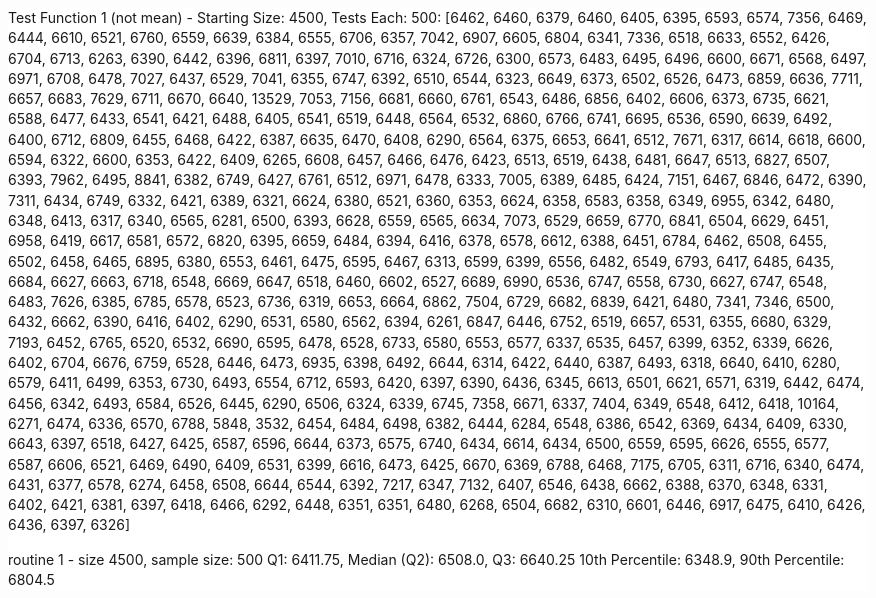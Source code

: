 Test Function 1 (not mean) - Starting Size: 4500, Tests Each: 500: [6462, 6460, 6379, 6460, 6405, 6395, 6593, 6574, 7356, 6469, 6444, 6610, 6521, 6760, 6559, 6639, 6384, 6555, 6706, 6357, 7042, 6907, 6605, 6804, 6341, 7336, 6518, 6633, 6552, 6426, 6704, 6713, 6263, 6390, 6442, 6396, 6811, 6397, 7010, 6716, 6324, 6726, 6300, 6573, 6483, 6495, 6496, 6600, 6671, 6568, 6497, 6971, 6708, 6478, 7027, 6437, 6529, 7041, 6355, 6747, 6392, 6510, 6544, 6323, 6649, 6373, 6502, 6526, 6473, 6859, 6636, 7711, 6657, 6683, 7629, 6711, 6670, 6640, 13529, 7053, 7156, 6681, 6660, 6761, 6543, 6486, 6856, 6402, 6606, 6373, 6735, 6621, 6588, 6477, 6433, 6541, 6421, 6488, 6405, 6541, 6519, 6448, 6564, 6532, 6860, 6766, 6741, 6695, 6536, 6590, 6639, 6492, 6400, 6712, 6809, 6455, 6468, 6422, 6387, 6635, 6470, 6408, 6290, 6564, 6375, 6653, 6641, 6512, 7671, 6317, 6614, 6618, 6600, 6594, 6322, 6600, 6353, 6422, 6409, 6265, 6608, 6457, 6466, 6476, 6423, 6513, 6519, 6438, 6481, 6647, 6513, 6827, 6507, 6393, 7962, 6495, 8841, 6382, 6749, 6427, 6761, 6512, 6971, 6478, 6333, 7005, 6389, 6485, 6424, 7151, 6467, 6846, 6472, 6390, 7311, 6434, 6749, 6332, 6421, 6389, 6321, 6624, 6380, 6521, 6360, 6353, 6624, 6358, 6583, 6358, 6349, 6955, 6342, 6480, 6348, 6413, 6317, 6340, 6565, 6281, 6500, 6393, 6628, 6559, 6565, 6634, 7073, 6529, 6659, 6770, 6841, 6504, 6629, 6451, 6958, 6419, 6617, 6581, 6572, 6820, 6395, 6659, 6484, 6394, 6416, 6378, 6578, 6612, 6388, 6451, 6784, 6462, 6508, 6455, 6502, 6458, 6465, 6895, 6380, 6553, 6461, 6475, 6595, 6467, 6313, 6599, 6399, 6556, 6482, 6549, 6793, 6417, 6485, 6435, 6684, 6627, 6663, 6718, 6548, 6669, 6647, 6518, 6460, 6602, 6527, 6689, 6990, 6536, 6747, 6558, 6730, 6627, 6747, 6548, 6483, 7626, 6385, 6785, 6578, 6523, 6736, 6319, 6653, 6664, 6862, 7504, 6729, 6682, 6839, 6421, 6480, 7341, 7346, 6500, 6432, 6662, 6390, 6416, 6402, 6290, 6531, 6580, 6562, 6394, 6261, 6847, 6446, 6752, 6519, 6657, 6531, 6355, 6680, 6329, 7193, 6452, 6765, 6520, 6532, 6690, 6595, 6478, 6528, 6733, 6580, 6553, 6577, 6337, 6535, 6457, 6399, 6352, 6339, 6626, 6402, 6704, 6676, 6759, 6528, 6446, 6473, 6935, 6398, 6492, 6644, 6314, 6422, 6440, 6387, 6493, 6318, 6640, 6410, 6280, 6579, 6411, 6499, 6353, 6730, 6493, 6554, 6712, 6593, 6420, 6397, 6390, 6436, 6345, 6613, 6501, 6621, 6571, 6319, 6442, 6474, 6456, 6342, 6493, 6584, 6526, 6445, 6290, 6506, 6324, 6339, 6745, 7358, 6671, 6337, 7404, 6349, 6548, 6412, 6418, 10164, 6271, 6474, 6336, 6570, 6788, 5848, 3532, 6454, 6484, 6498, 6382, 6444, 6284, 6548, 6386, 6542, 6369, 6434, 6409, 6330, 6643, 6397, 6518, 6427, 6425, 6587, 6596, 6644, 6373, 6575, 6740, 6434, 6614, 6434, 6500, 6559, 6595, 6626, 6555, 6577, 6587, 6606, 6521, 6469, 6490, 6409, 6531, 6399, 6616, 6473, 6425, 6670, 6369, 6788, 6468, 7175, 6705, 6311, 6716, 6340, 6474, 6431, 6377, 6578, 6274, 6458, 6508, 6644, 6544, 6392, 7217, 6347, 7132, 6407, 6546, 6438, 6662, 6388, 6370, 6348, 6331, 6402, 6421, 6381, 6397, 6418, 6466, 6292, 6448, 6351, 6351, 6480, 6268, 6504, 6682, 6310, 6601, 6446, 6917, 6475, 6410, 6426, 6436, 6397, 6326]

routine 1 - size 4500, sample size: 500
Q1: 6411.75, Median (Q2): 6508.0, Q3: 6640.25
10th Percentile: 6348.9, 90th Percentile: 6804.5
